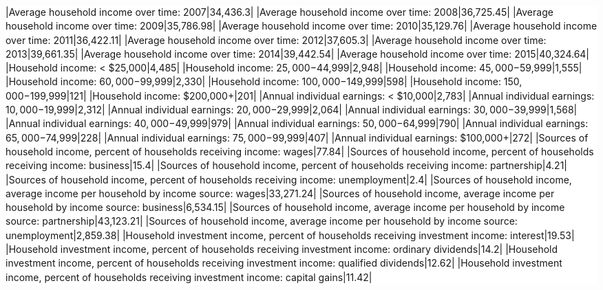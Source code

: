 |Average household income over time: 2007|34,436.3|
|Average household income over time: 2008|36,725.45|
|Average household income over time: 2009|35,786.98|
|Average household income over time: 2010|35,129.76|
|Average household income over time: 2011|36,422.11|
|Average household income over time: 2012|37,605.3|
|Average household income over time: 2013|39,661.35|
|Average household income over time: 2014|39,442.54|
|Average household income over time: 2015|40,324.64|
|Household income: < $25,000|4,485|
|Household income: $25,000-$44,999|2,948|
|Household income: $45,000-$59,999|1,555|
|Household income: $60,000-$99,999|2,330|
|Household income: $100,000-$149,999|598|
|Household income: $150,000-$199,999|121|
|Household income: $200,000+|201|
|Annual individual earnings: < $10,000|2,783|
|Annual individual earnings: $10,000-$19,999|2,312|
|Annual individual earnings: $20,000-$29,999|2,064|
|Annual individual earnings: $30,000-$39,999|1,568|
|Annual individual earnings: $40,000-$49,999|979|
|Annual individual earnings: $50,000-$64,999|790|
|Annual individual earnings: $65,000-$74,999|228|
|Annual individual earnings: $75,000-$99,999|407|
|Annual individual earnings: $100,000+|272|
|Sources of household income, percent of households receiving income: wages|77.84|
|Sources of household income, percent of households receiving income: business|15.4|
|Sources of household income, percent of households receiving income: partnership|4.21|
|Sources of household income, percent of households receiving income: unemployment|2.4|
|Sources of household income, average income per household by income source: wages|33,271.24|
|Sources of household income, average income per household by income source: business|6,534.15|
|Sources of household income, average income per household by income source: partnership|43,123.21|
|Sources of household income, average income per household by income source: unemployment|2,859.38|
|Household investment income, percent of households receiving investment income: interest|19.53|
|Household investment income, percent of households receiving investment income: ordinary dividends|14.2|
|Household investment income, percent of households receiving investment income: qualified dividends|12.62|
|Household investment income, percent of households receiving investment income: capital gains|11.42|